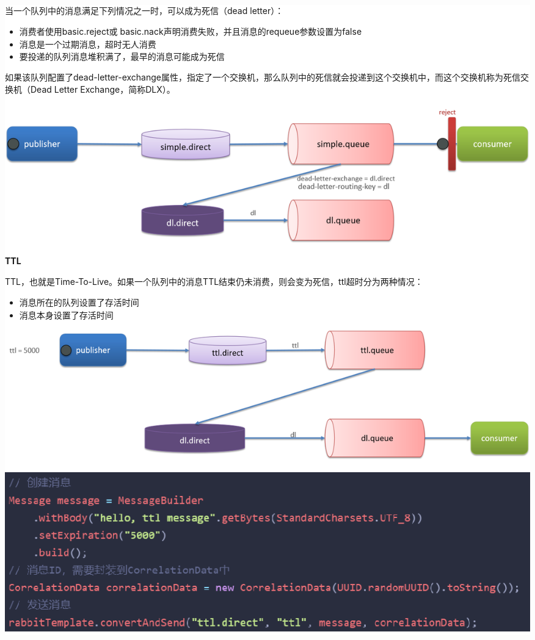 

当一个队列中的消息满足下列情况之一时，可以成为死信（dead letter）：

- 消费者使用basic.reject或 basic.nack声明消费失败，并且消息的requeue参数设置为false
- 消息是一个过期消息，超时无人消费
- 要投递的队列消息堆积满了，最早的消息可能成为死信

如果该队列配置了dead-letter-exchange属性，指定了一个交换机，那么队列中的死信就会投递到这个交换机中，而这个交换机称为死信交换机（Dead Letter Exchange，简称DLX）。

![image-20241112095940283](RabbitMQ.assets/image-20241112095940283.png)

**TTL**

TTL，也就是Time-To-Live。如果一个队列中的消息TTL结束仍未消费，则会变为死信，ttl超时分为两种情况：

- 消息所在的队列设置了存活时间
- 消息本身设置了存活时间

![image-20241112100144036](RabbitMQ.assets/image-20241112100144036.png)

![image-20241112100058475](RabbitMQ.assets/image-20241112100058475.png)
